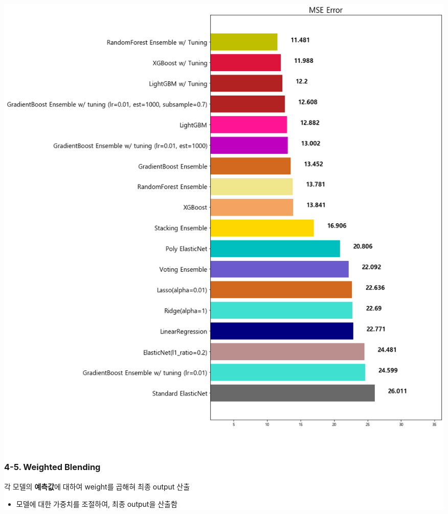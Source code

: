 ![output_171_2](/images/S-Python-sklearn4/output_171_2-1596543909420.png)



<br />


### 4-5. Weighted Blending

각 모델의 **예측값**에 대하여 weight를 곱해혀 최종 output 산출  

* 모델에 대한 가중치를 조절하여, 최종 output을 산출함
